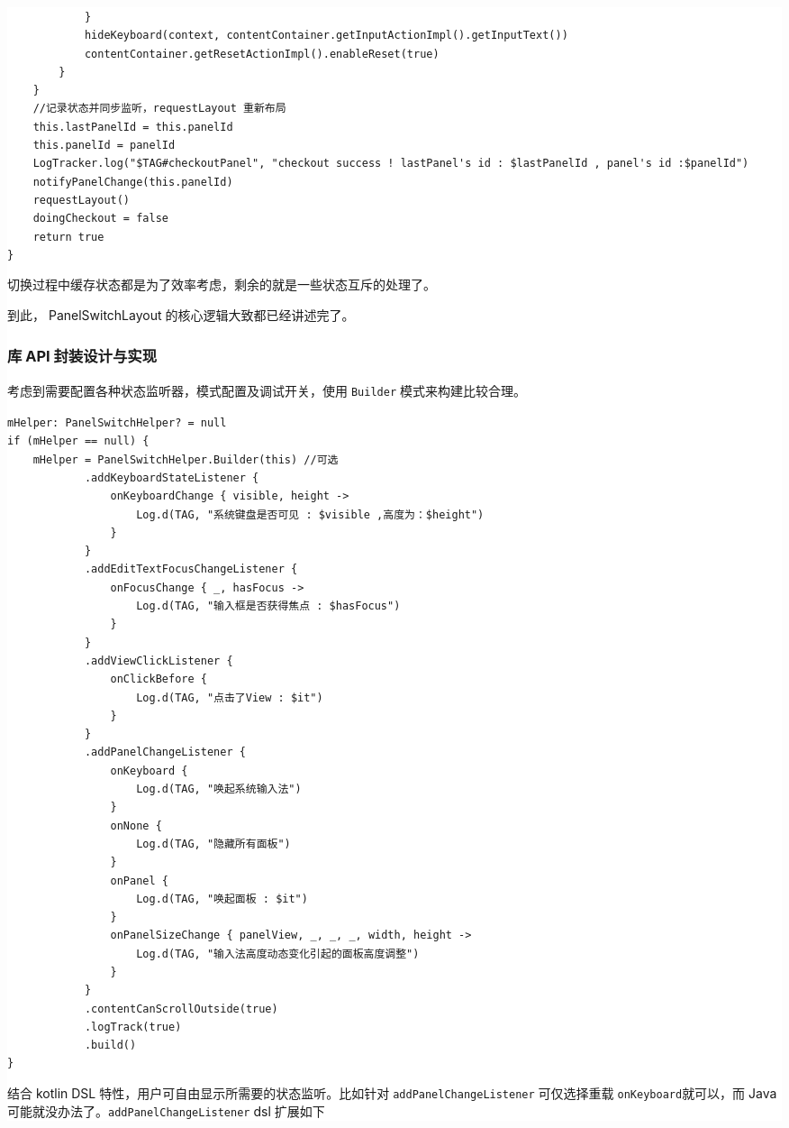 ```
            }
            hideKeyboard(context, contentContainer.getInputActionImpl().getInputText())
            contentContainer.getResetActionImpl().enableReset(true)
        }
    }
    //记录状态并同步监听，requestLayout 重新布局
    this.lastPanelId = this.panelId
    this.panelId = panelId
    LogTracker.log("$TAG#checkoutPanel", "checkout success ! lastPanel's id : $lastPanelId , panel's id :$panelId")
    notifyPanelChange(this.panelId)
    requestLayout()
    doingCheckout = false
    return true
}
```

切换过程中缓存状态都是为了效率考虑，剩余的就是一些状态互斥的处理了。

到此， PanelSwitchLayout 的核心逻辑大致都已经讲述完了。

### 库 API 封装设计与实现

考虑到需要配置各种状态监听器，模式配置及调试开关，使用 `Builder` 模式来构建比较合理。

```
mHelper: PanelSwitchHelper? = null
if (mHelper == null) {
    mHelper = PanelSwitchHelper.Builder(this) //可选
            .addKeyboardStateListener {
                onKeyboardChange { visible, height ->
                    Log.d(TAG, "系统键盘是否可见 : $visible ,高度为：$height")
                }
            }
            .addEditTextFocusChangeListener {
                onFocusChange { _, hasFocus ->
                    Log.d(TAG, "输入框是否获得焦点 : $hasFocus")
                }
            }
            .addViewClickListener {
                onClickBefore {
                    Log.d(TAG, "点击了View : $it")
                }
            }
            .addPanelChangeListener {
                onKeyboard {
                    Log.d(TAG, "唤起系统输入法")
                }
                onNone {
                    Log.d(TAG, "隐藏所有面板")
                }
                onPanel {
                    Log.d(TAG, "唤起面板 : $it")
                }
                onPanelSizeChange { panelView, _, _, _, width, height ->
                    Log.d(TAG, "输入法高度动态变化引起的面板高度调整")
                }
            }
            .contentCanScrollOutside(true)
            .logTrack(true)
            .build()
}
```
结合 kotlin DSL 特性，用户可自由显示所需要的状态监听。比如针对 `addPanelChangeListener` 可仅选择重载 `onKeyboard`就可以，而 Java 可能就没办法了。`addPanelChangeListener` dsl 扩展如下